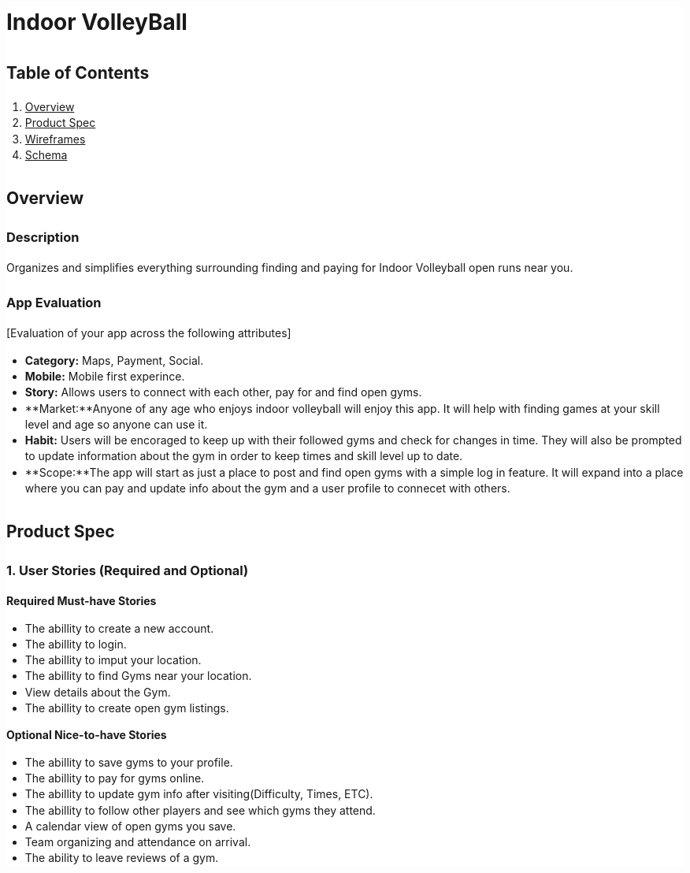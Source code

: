 # Indoor VolleyBall

## Table of Contents
1. [Overview](#Overview)
1. [Product Spec](#Product-Spec)
1. [Wireframes](#Wireframes)
2. [Schema](#Schema)

## Overview
### Description
Organizes and simplifies everything surrounding finding and paying for  Indoor Volleyball open runs near you.
### App Evaluation
[Evaluation of your app across the following attributes]
- **Category:** Maps, Payment, Social.
- **Mobile:** Mobile first experince.
- **Story:** Allows users to connect with each other, pay for and find open gyms.
- **Market:**Anyone of any age who enjoys indoor volleyball will enjoy this app. It will help with finding games at your skill level and age so anyone can use it.
- **Habit:** Users will be encoraged to keep up with their followed gyms and check for changes in time. They will also be prompted to update information about the gym in order to keep times and skill level up to date.
- **Scope:**The app will start as just a place to post and find open gyms with a simple log in feature. It will expand into a place where you can pay and update info about the gym and a user profile to connecet with others.

## Product Spec

### 1. User Stories (Required and Optional)

**Required Must-have Stories**

* The abillity to create a new account.
* The abillity to login.
* The abillity to imput your location.
* The abillity to find Gyms near your location.
* View details about the Gym.
* The abillity to create open gym listings.

**Optional Nice-to-have Stories**

* The abillity to save gyms to your profile.
* The abillity to pay for gyms online.
* The abillity to update gym info after visiting(Difficulty, Times, ETC).
* The abillity to follow other players and see which gyms they attend.
* A calendar view of open gyms you save.
* Team organizing and attendance on arrival.
* The ability to leave reviews of a gym.
